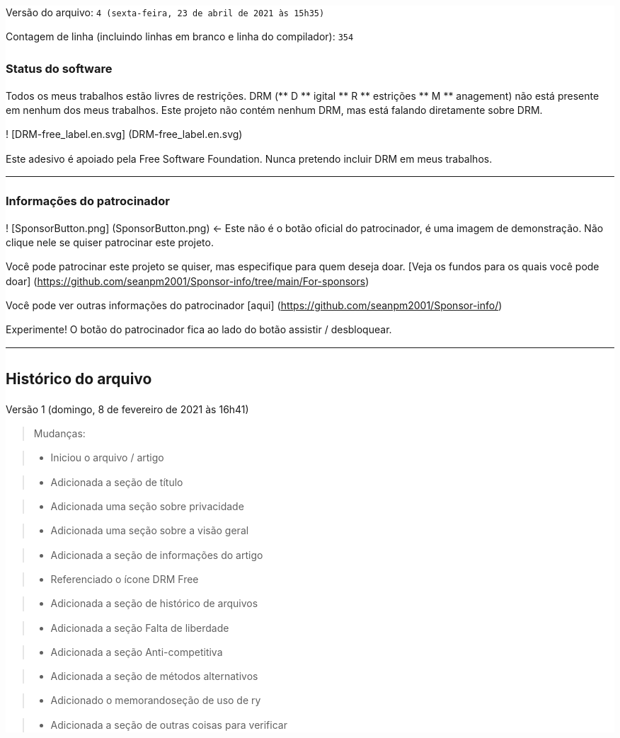 Versão do arquivo: `4 (sexta-feira, 23 de abril de 2021 às 15h35)`

Contagem de linha (incluindo linhas em branco e linha do compilador): `354`

### Status do software

Todos os meus trabalhos estão livres de restrições. DRM (** D ** igital ** R ** estrições ** M ** anagement) não está presente em nenhum dos meus trabalhos. Este projeto não contém nenhum DRM, mas está falando diretamente sobre DRM.

! [DRM-free_label.en.svg] (DRM-free_label.en.svg)

Este adesivo é apoiado pela Free Software Foundation. Nunca pretendo incluir DRM em meus trabalhos.

***

### Informações do patrocinador

! [SponsorButton.png] (SponsorButton.png) <- Este não é o botão oficial do patrocinador, é uma imagem de demonstração. Não clique nele se quiser patrocinar este projeto.

Você pode patrocinar este projeto se quiser, mas especifique para quem deseja doar. [Veja os fundos para os quais você pode doar] (https://github.com/seanpm2001/Sponsor-info/tree/main/For-sponsors)

Você pode ver outras informações do patrocinador [aqui] (https://github.com/seanpm2001/Sponsor-info/)

Experimente! O botão do patrocinador fica ao lado do botão assistir / desbloquear.

***

## Histórico do arquivo

Versão 1 (domingo, 8 de fevereiro de 2021 às 16h41)

> Mudanças:

> * Iniciou o arquivo / artigo

> * Adicionada a seção de título

> * Adicionada uma seção sobre privacidade

> * Adicionada uma seção sobre a visão geral

> * Adicionada a seção de informações do artigo

> * Referenciado o ícone DRM Free

> * Adicionada a seção de histórico de arquivos

> * Adicionada a seção Falta de liberdade

> * Adicionada a seção Anti-competitiva

> * Adicionada a seção de métodos alternativos

> * Adicionado o memorandoseção de uso de ry

> * Adicionada a seção de outras coisas para verificar
